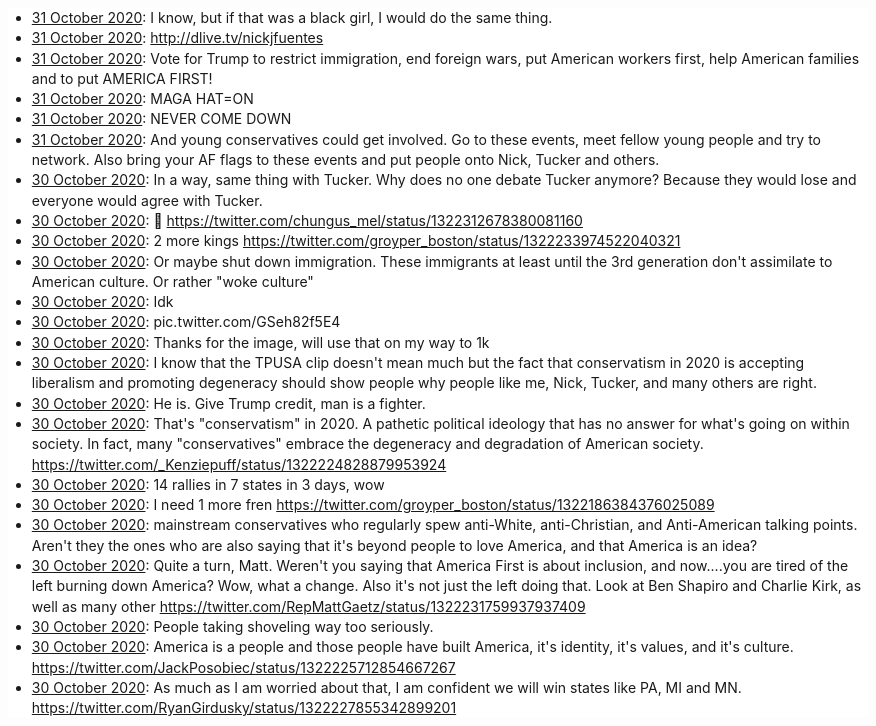 * [31 October 2020](https://web.archive.org/web/20201031000806/https://twitter.com/groyper_boston/status/1322329392346005504): I know, but if that was a black girl, I would do the same thing. 
* [31 October 2020](https://web.archive.org/web/20201031000420/https://twitter.com/groyper_boston/status/1322328434190749698): http://dlive.tv/nickjfuentes 
* [31 October 2020](https://web.archive.org/web/20201031000354/https://twitter.com/groyper_boston/status/1322328221447262214): Vote for Trump to restrict immigration, end foreign wars, put American workers first, help American families and to put AMERICA FIRST! 
* [31 October 2020](https://web.archive.org/web/20201031000227/https://twitter.com/groyper_boston/status/1322327998520037379): MAGA HAT=ON 
* [31 October 2020](https://web.archive.org/web/20201031000223/https://twitter.com/groyper_boston/status/1322327944233181191): NEVER COME DOWN 
* [31 October 2020](https://web.archive.org/web/20201031000138/https://twitter.com/groyper_boston/status/1322327762959564806): And young conservatives could get involved. Go to these events, meet fellow young people and try to network. Also bring your AF flags to these events and put people onto Nick, Tucker and others. 
* [30 October 2020](https://web.archive.org/web/20201031004810/https://twitter.com/groyper_boston/status/1322324282563846145): In a way, same thing with Tucker. Why does no one debate Tucker anymore? Because they would lose and everyone would agree with Tucker. 
* [30 October 2020](https://web.archive.org/web/20201030232025/https://twitter.com/groyper_boston/status/1322317336888696834): 👀 https://twitter.com/chungus_mel/status/1322312678380081160 
* [30 October 2020](https://web.archive.org/web/20201030203859/https://twitter.com/groyper_boston/status/1322276773544034304): 2 more kings https://twitter.com/groyper_boston/status/1322233974522040321 
* [30 October 2020](https://web.archive.org/web/20201030203044/https://twitter.com/groyper_boston/status/1322274650437681152): Or maybe shut down immigration. These immigrants at least until the 3rd generation don't assimilate to American culture. Or rather "woke culture" 
* [30 October 2020](https://web.archive.org/web/20201030185456/https://twitter.com/groyper_boston/status/1322250572880334849): Idk 
* [30 October 2020](https://web.archive.org/web/20201030184046/https://twitter.com/groyper_boston/status/1322246966328414210): pic.twitter.com/GSeh82f5E4 
* [30 October 2020](https://web.archive.org/web/20201030182740/https://twitter.com/groyper_boston/status/1322243691868807168): Thanks for the image, will use that on my way to 1k 
* [30 October 2020](https://web.archive.org/web/20201030182440/https://twitter.com/groyper_boston/status/1322242984331612161): I know that the TPUSA clip doesn't mean much but the fact that conservatism in 2020 is accepting liberalism and promoting degeneracy should show people why people like me, Nick, Tucker, and many others are right. 
* [30 October 2020](https://web.archive.org/web/20201030175410/https://twitter.com/groyper_boston/status/1322235242934140928): He is. Give Trump credit, man is a fighter. 
* [30 October 2020](https://web.archive.org/web/20201030175344/https://twitter.com/groyper_boston/status/1322235112700956672): That's "conservatism" in 2020. A pathetic political ideology that has no answer for what's going on within society. In fact, many "conservatives" embrace the degeneracy and degradation of American society. https://twitter.com/_Kenziepuff/status/1322224828879953924 
* [30 October 2020](https://web.archive.org/web/20201030175123/https://twitter.com/groyper_boston/status/1322234377699471361): 14 rallies in 7 states in 3 days, wow 
* [30 October 2020](https://web.archive.org/web/20201030174934/https://twitter.com/groyper_boston/status/1322233974522040321): I need 1 more fren https://twitter.com/groyper_boston/status/1322186384376025089 
* [30 October 2020](https://web.archive.org/web/20201030174539/https://twitter.com/groyper_boston/status/1322233111837659136): mainstream conservatives who regularly spew anti-White, anti-Christian, and Anti-American talking points. Aren't they the ones who are also saying that it's beyond people to love America, and that America is an idea? 
* [30 October 2020](https://web.archive.org/web/20201030174413/https://twitter.com/groyper_boston/status/1322232682709995521): Quite a turn, Matt. Weren't you saying that America First is about inclusion, and now....you are tired of the left burning down America? Wow, what a change. Also it's not just the left doing that. Look at Ben Shapiro and Charlie Kirk, as well as many other https://twitter.com/RepMattGaetz/status/1322231759937937409 
* [30 October 2020](https://web.archive.org/web/20201030173653/https://twitter.com/groyper_boston/status/1322230861220163586): People taking shoveling way too seriously. 
* [30 October 2020](https://web.archive.org/web/20201030173318/https://twitter.com/groyper_boston/status/1322229983637655552): America is a people and those people have built America, it's identity, it's values, and it's culture. https://twitter.com/JackPosobiec/status/1322225712854667267 
* [30 October 2020](https://web.archive.org/web/20201030172928/https://twitter.com/groyper_boston/status/1322228987943411713): As much as I am worried about that, I am confident we will win states like PA, MI and MN. https://twitter.com/RyanGirdusky/status/1322227855342899201 